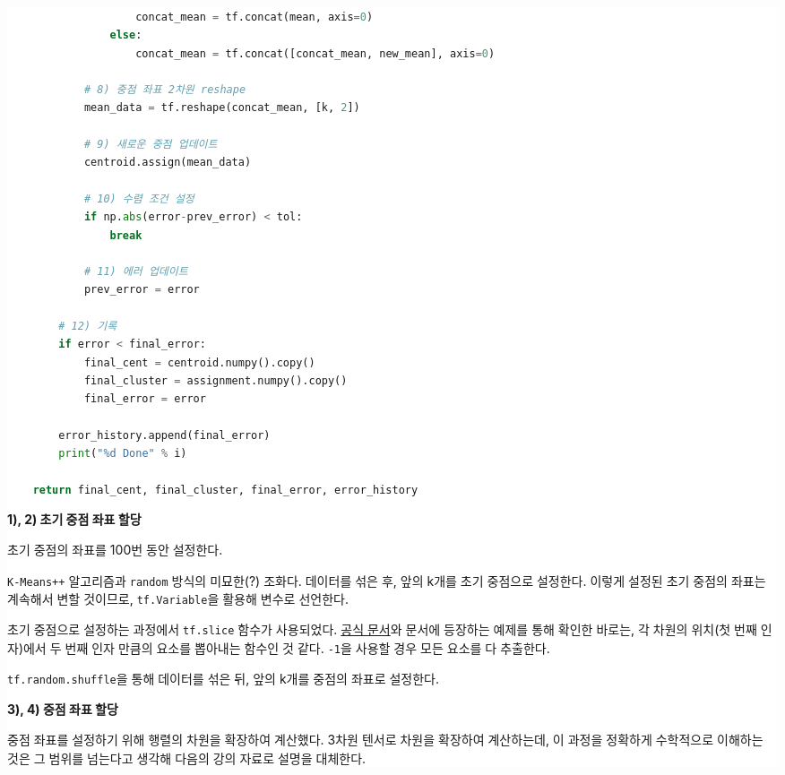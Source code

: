 ```python
                    concat_mean = tf.concat(mean, axis=0)
                else:
                    concat_mean = tf.concat([concat_mean, new_mean], axis=0)
            
            # 8) 중점 좌표 2차원 reshape
            mean_data = tf.reshape(concat_mean, [k, 2])
            
            # 9) 새로운 중점 업데이트
            centroid.assign(mean_data)
            
            # 10) 수렴 조건 설정
            if np.abs(error-prev_error) < tol:
                break
            
            # 11) 에러 업데이트
            prev_error = error
        
        # 12) 기록
        if error < final_error:
            final_cent = centroid.numpy().copy()
            final_cluster = assignment.numpy().copy()
            final_error = error
        
        error_history.append(final_error)
        print("%d Done" % i)
        
    return final_cent, final_cluster, final_error, error_history
```



**1), 2) 초기 중점 좌표 할당**



 초기 중점의 좌표를 100번 동안 설정한다.



 `K-Means++` 알고리즘과 `random` 방식의 미묘한(?) 조화다. 데이터를 섞은 후, 앞의 k개를 초기 중점으로 설정한다. 이렇게 설정된 초기 중점의 좌표는 계속해서 변할 것이므로, `tf.Variable`을 활용해 변수로 선언한다.

 초기 중점으로 설정하는 과정에서 `tf.slice` 함수가 사용되었다. [공식 문서](https://www.tensorflow.org/api_docs/python/tf/slice)와 문서에 등장하는 예제를 통해 확인한 바로는, 각 차원의 위치(첫 번째 인자)에서 두 번째 인자 만큼의 요소를 뽑아내는 함수인 것 같다. `-1`을 사용할 경우 모든 요소를 다 추출한다.

 `tf.random.shuffle`을 통해 데이터를 섞은 뒤, 앞의 k개를 중점의 좌표로 설정한다.





**3), 4) 중점 좌표 할당**



 중점 좌표를 설정하기 위해 행렬의 차원을 확장하여 계산했다. 3차원 텐서로 차원을 확장하여 계산하는데, 이 과정을 정확하게 수학적으로 이해하는 것은 그 범위를 넘는다고 생각해 다음의 강의 자료로 설명을 대체한다.
